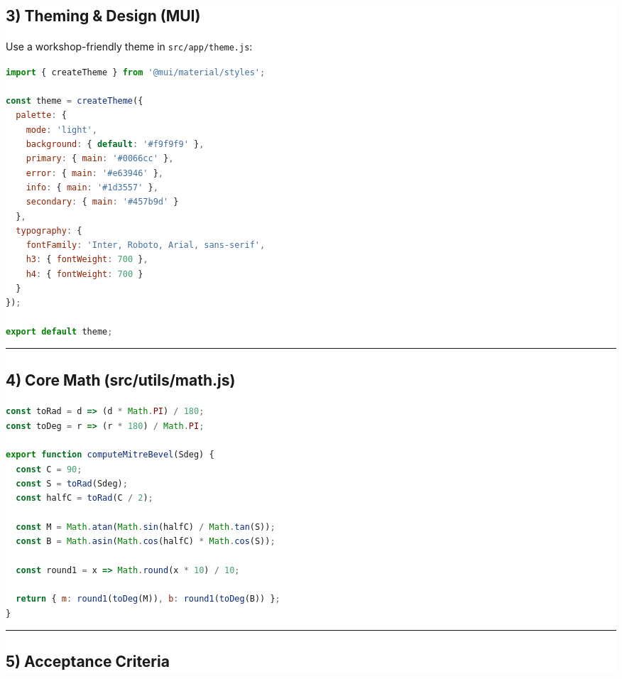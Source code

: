 ## 3) Theming & Design (MUI)

Use a workshop-friendly theme in `src/app/theme.js`:

```js
import { createTheme } from '@mui/material/styles';

const theme = createTheme({
  palette: {
    mode: 'light',
    background: { default: '#f9f9f9' },
    primary: { main: '#0066cc' },
    error: { main: '#e63946' },
    info: { main: '#1d3557' },
    secondary: { main: '#457b9d' }
  },
  typography: {
    fontFamily: 'Inter, Roboto, Arial, sans-serif',
    h3: { fontWeight: 700 },
    h4: { fontWeight: 700 }
  }
});

export default theme;
```

---

## 4) Core Math (src/utils/math.js)

```js
const toRad = d => (d * Math.PI) / 180;
const toDeg = r => (r * 180) / Math.PI;

export function computeMitreBevel(Sdeg) {
  const C = 90;
  const S = toRad(Sdeg);
  const halfC = toRad(C / 2);

  const M = Math.atan(Math.sin(halfC) / Math.tan(S));
  const B = Math.asin(Math.cos(halfC) * Math.cos(S));

  const round1 = x => Math.round(x * 10) / 10;

  return { m: round1(toDeg(M)), b: round1(toDeg(B)) };
}
```

---

## 5) Acceptance Criteria
